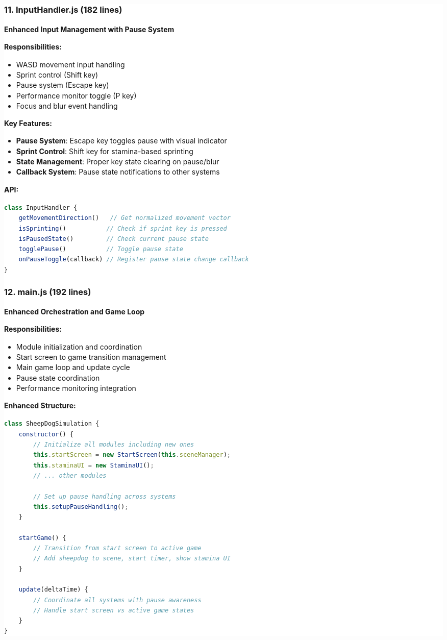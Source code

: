 ### 11. InputHandler.js (182 lines)
**Enhanced Input Management with Pause System**

**Responsibilities:**
- WASD movement input handling
- Sprint control (Shift key)
- Pause system (Escape key)
- Performance monitor toggle (P key)
- Focus and blur event handling

**Key Features:**
- **Pause System**: Escape key toggles pause with visual indicator
- **Sprint Control**: Shift key for stamina-based sprinting
- **State Management**: Proper key state clearing on pause/blur
- **Callback System**: Pause state notifications to other systems

**API:**
```javascript
class InputHandler {
    getMovementDirection()   // Get normalized movement vector
    isSprinting()           // Check if sprint key is pressed
    isPausedState()         // Check current pause state
    togglePause()           // Toggle pause state
    onPauseToggle(callback) // Register pause state change callback
}
```

### 12. main.js (192 lines)
**Enhanced Orchestration and Game Loop**

**Responsibilities:**
- Module initialization and coordination
- Start screen to game transition management
- Main game loop and update cycle
- Pause state coordination
- Performance monitoring integration

**Enhanced Structure:**
```javascript
class SheepDogSimulation {
    constructor() {
        // Initialize all modules including new ones
        this.startScreen = new StartScreen(this.sceneManager);
        this.staminaUI = new StaminaUI();
        // ... other modules
        
        // Set up pause handling across systems
        this.setupPauseHandling();
    }
    
    startGame() {
        // Transition from start screen to active game
        // Add sheepdog to scene, start timer, show stamina UI
    }
    
    update(deltaTime) {
        // Coordinate all systems with pause awareness
        // Handle start screen vs active game states
    }
}
```
